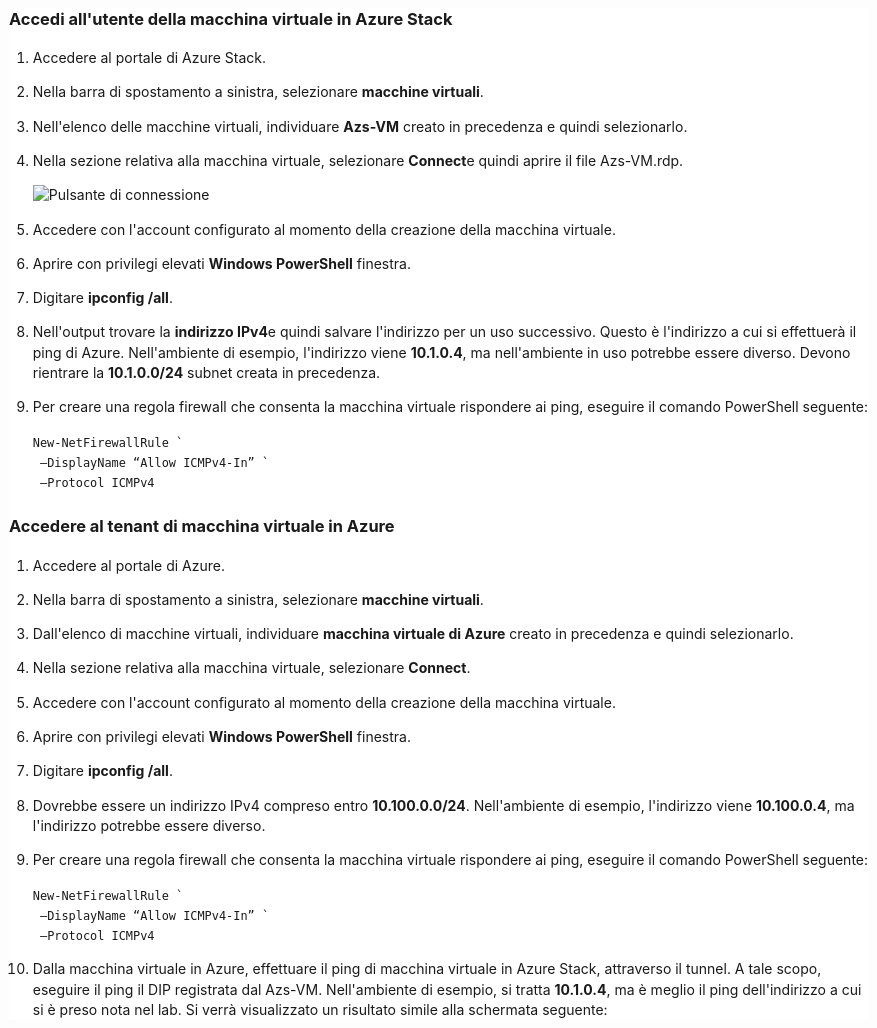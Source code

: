 ### <a name="sign-in-to-the-user-vm-in-azure-stack"></a>Accedi all'utente della macchina virtuale in Azure Stack

1. Accedere al portale di Azure Stack.
2. Nella barra di spostamento a sinistra, selezionare **macchine virtuali**.
3. Nell'elenco delle macchine virtuali, individuare **Azs-VM** creato in precedenza e quindi selezionarlo.
4. Nella sezione relativa alla macchina virtuale, selezionare **Connect**e quindi aprire il file Azs-VM.rdp.

     ![Pulsante di connessione](media/azure-stack-create-vpn-connection-one-node-tp2/image17.png)

5. Accedere con l'account configurato al momento della creazione della macchina virtuale.
6. Aprire con privilegi elevati **Windows PowerShell** finestra.
7. Digitare **ipconfig /all**.
8. Nell'output trovare la **indirizzo IPv4**e quindi salvare l'indirizzo per un uso successivo. Questo è l'indirizzo a cui si effettuerà il ping di Azure. Nell'ambiente di esempio, l'indirizzo viene **10.1.0.4**, ma nell'ambiente in uso potrebbe essere diverso. Devono rientrare la **10.1.0.0/24** subnet creata in precedenza.
9. Per creare una regola firewall che consenta la macchina virtuale rispondere ai ping, eseguire il comando PowerShell seguente:

   ```powershell
   New-NetFirewallRule `
    –DisplayName “Allow ICMPv4-In” `
    –Protocol ICMPv4
   ```

### <a name="sign-in-to-the-tenant-vm-in-azure"></a>Accedere al tenant di macchina virtuale in Azure

1. Accedere al portale di Azure.
2. Nella barra di spostamento a sinistra, selezionare **macchine virtuali**.
3. Dall'elenco di macchine virtuali, individuare **macchina virtuale di Azure** creato in precedenza e quindi selezionarlo.
4. Nella sezione relativa alla macchina virtuale, selezionare **Connect**.
5. Accedere con l'account configurato al momento della creazione della macchina virtuale.
6. Aprire con privilegi elevati **Windows PowerShell** finestra.
7. Digitare **ipconfig /all**.
8. Dovrebbe essere un indirizzo IPv4 compreso entro **10.100.0.0/24**. Nell'ambiente di esempio, l'indirizzo viene **10.100.0.4**, ma l'indirizzo potrebbe essere diverso.
9. Per creare una regola firewall che consenta la macchina virtuale rispondere ai ping, eseguire il comando PowerShell seguente:

   ```powershell
   New-NetFirewallRule `
    –DisplayName “Allow ICMPv4-In” `
    –Protocol ICMPv4
   ```

10. Dalla macchina virtuale in Azure, effettuare il ping di macchina virtuale in Azure Stack, attraverso il tunnel. A tale scopo, eseguire il ping il DIP registrata dal Azs-VM. Nell'ambiente di esempio, si tratta **10.1.0.4**, ma è meglio il ping dell'indirizzo a cui si è preso nota nel lab. Si verrà visualizzato un risultato simile alla schermata seguente:
